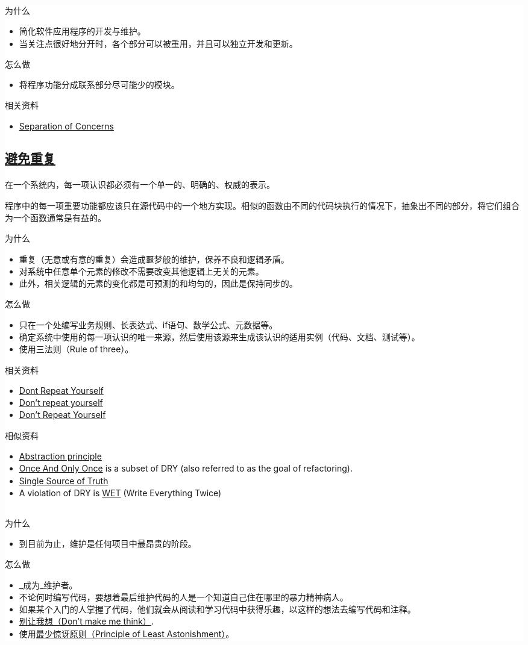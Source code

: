 为什么

-   简化软件应用程序的开发与维护。
-   当关注点很好地分开时，各个部分可以被重用，并且可以独立开发和更新。

怎么做

-   将程序功能分成联系部分尽可能少的模块。

相关资料

-   [Separation of Concerns](https://en.wikipedia.org/wiki/Separation_of_concerns)

## [避免重复](https://mouse0w0.github.io/2018/10/04/Programming-Principles/#%E9%81%BF%E5%85%8D%E9%87%8D%E5%A4%8D "避免重复")

在一个系统内，每一项认识都必须有一个单一的、明确的、权威的表示。

程序中的每一项重要功能都应该只在源代码中的一个地方实现。相似的函数由不同的代码块执行的情况下，抽象出不同的部分，将它们组合为一个函数通常是有益的。

为什么

-   重复（无意或有意的重复）会造成噩梦般的维护，保养不良和逻辑矛盾。
-   对系统中任意单个元素的修改不需要改变其他逻辑上无关的元素。
-   此外，相关逻辑的元素的变化都是可预测的和均匀的，因此是保持同步的。

怎么做

-   只在一个处编写业务规则、长表达式、if语句、数学公式、元数据等。
-   确定系统中使用的每一项认识的唯一来源，然后使用该源来生成该认识的适用实例（代码、文档、测试等）。
-   使用三法则（Rule of three）。

相关资料

-   [Dont Repeat Yourself](http://c2.com/cgi/wiki?DontRepeatYourself)
-   [Don’t repeat yourself](http://en.wikipedia.org/wiki/Don't_repeat_yourself)
-   [Don’t Repeat Yourself](http://programmer.97things.oreilly.com/wiki/index.php/Don't_Repeat_Yourself)

相似资料

-   [Abstraction principle](http://en.wikipedia.org/wiki/Abstraction_principle_(computer_programming))
-   [Once And Only Once](http://c2.com/cgi/wiki?OnceAndOnlyOnce) is a subset of DRY (also referred to as the goal of refactoring).
-   [Single Source of Truth](http://en.wikipedia.org/wiki/Single_Source_of_Truth)
-   A violation of DRY is [WET](http://thedailywtf.com/articles/The-WET-Cart) (Write Everything Twice)

## 

为什么

-   到目前为止，维护是任何项目中最昂贵的阶段。

怎么做

-   _成为_维护者。
-   不论何时编写代码，要想着最后维护代码的人是一个知道自己住在哪里的暴力精神病人。
-   如果某个入门的人掌握了代码，他们就会从阅读和学习代码中获得乐趣，以这样的想法去编写代码和注释。
-   [别让我想（Don’t make me think）](http://www.sensible.com/dmmt.html).
-   使用[最少惊讶原则（Principle of Least Astonishment）](http://en.wikipedia.org/wiki/Principle_of_least_astonishment)。
